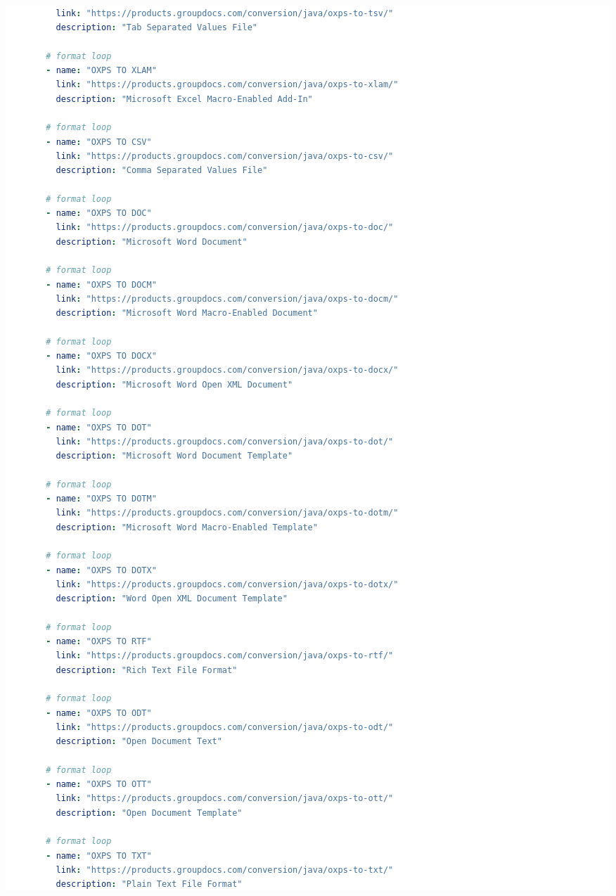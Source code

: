 ```yaml
          link: "https://products.groupdocs.com/conversion/java/oxps-to-tsv/"
          description: "Tab Separated Values File"

        # format loop
        - name: "OXPS TO XLAM"
          link: "https://products.groupdocs.com/conversion/java/oxps-to-xlam/"
          description: "Microsoft Excel Macro-Enabled Add-In"

        # format loop
        - name: "OXPS TO CSV"
          link: "https://products.groupdocs.com/conversion/java/oxps-to-csv/"
          description: "Comma Separated Values File"

        # format loop
        - name: "OXPS TO DOC"
          link: "https://products.groupdocs.com/conversion/java/oxps-to-doc/"
          description: "Microsoft Word Document"

        # format loop
        - name: "OXPS TO DOCM"
          link: "https://products.groupdocs.com/conversion/java/oxps-to-docm/"
          description: "Microsoft Word Macro-Enabled Document"

        # format loop
        - name: "OXPS TO DOCX"
          link: "https://products.groupdocs.com/conversion/java/oxps-to-docx/"
          description: "Microsoft Word Open XML Document"

        # format loop
        - name: "OXPS TO DOT"
          link: "https://products.groupdocs.com/conversion/java/oxps-to-dot/"
          description: "Microsoft Word Document Template"

        # format loop
        - name: "OXPS TO DOTM"
          link: "https://products.groupdocs.com/conversion/java/oxps-to-dotm/"
          description: "Microsoft Word Macro-Enabled Template"

        # format loop
        - name: "OXPS TO DOTX"
          link: "https://products.groupdocs.com/conversion/java/oxps-to-dotx/"
          description: "Word Open XML Document Template"

        # format loop
        - name: "OXPS TO RTF"
          link: "https://products.groupdocs.com/conversion/java/oxps-to-rtf/"
          description: "Rich Text File Format"

        # format loop
        - name: "OXPS TO ODT"
          link: "https://products.groupdocs.com/conversion/java/oxps-to-odt/"
          description: "Open Document Text"

        # format loop
        - name: "OXPS TO OTT"
          link: "https://products.groupdocs.com/conversion/java/oxps-to-ott/"
          description: "Open Document Template"

        # format loop
        - name: "OXPS TO TXT"
          link: "https://products.groupdocs.com/conversion/java/oxps-to-txt/"
          description: "Plain Text File Format"

```